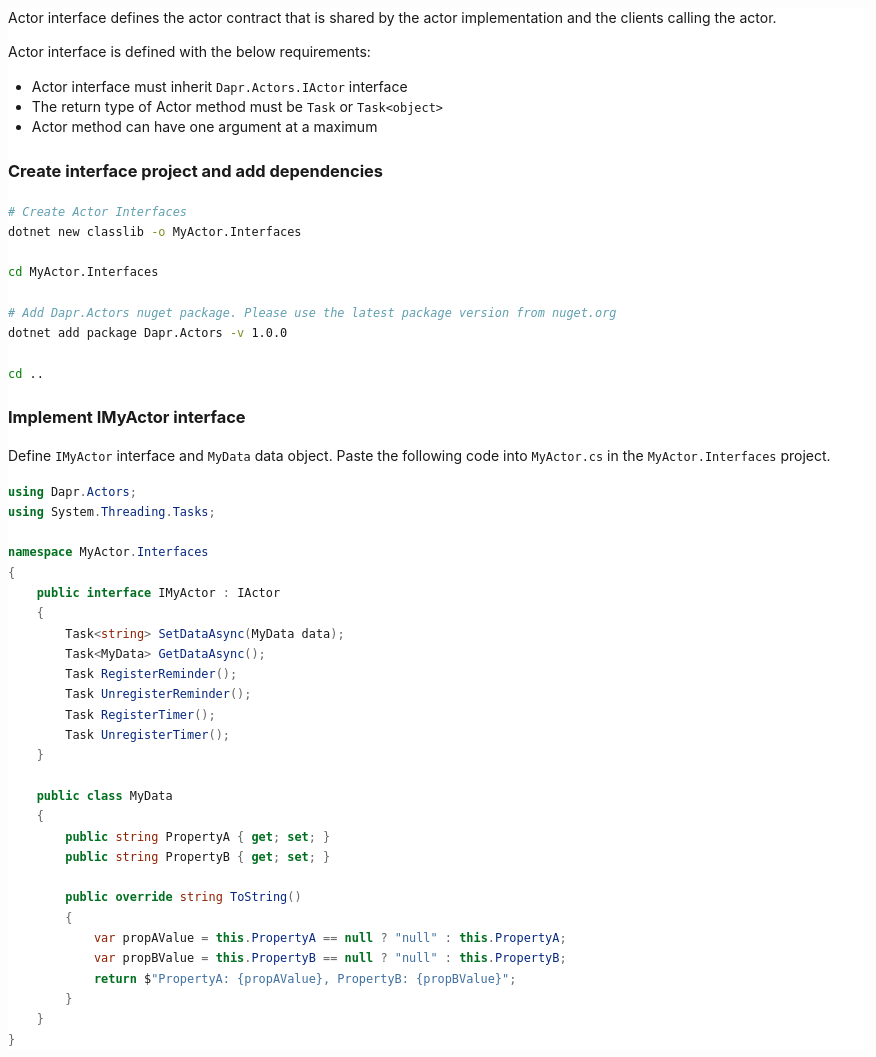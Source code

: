 Actor interface defines the actor contract that is shared by the actor implementation and the clients calling the actor.

Actor interface is defined with the below requirements:

* Actor interface must inherit `Dapr.Actors.IActor` interface
* The return type of Actor method must be `Task` or `Task<object>`
* Actor method can have one argument at a maximum

### Create interface project and add dependencies

```bash
# Create Actor Interfaces
dotnet new classlib -o MyActor.Interfaces

cd MyActor.Interfaces

# Add Dapr.Actors nuget package. Please use the latest package version from nuget.org
dotnet add package Dapr.Actors -v 1.0.0

cd ..
```

### Implement IMyActor interface

Define `IMyActor` interface and `MyData` data object. Paste the following code into `MyActor.cs` in the `MyActor.Interfaces` project.

```csharp
using Dapr.Actors;
using System.Threading.Tasks;

namespace MyActor.Interfaces
{
    public interface IMyActor : IActor
    {       
        Task<string> SetDataAsync(MyData data);
        Task<MyData> GetDataAsync();
        Task RegisterReminder();
        Task UnregisterReminder();
        Task RegisterTimer();
        Task UnregisterTimer();
    }

    public class MyData
    {
        public string PropertyA { get; set; }
        public string PropertyB { get; set; }

        public override string ToString()
        {
            var propAValue = this.PropertyA == null ? "null" : this.PropertyA;
            var propBValue = this.PropertyB == null ? "null" : this.PropertyB;
            return $"PropertyA: {propAValue}, PropertyB: {propBValue}";
        }
    }
}
```
